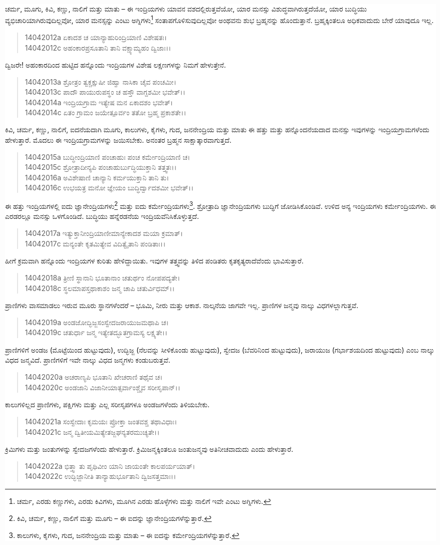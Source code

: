 ಚರ್ಮ, ಮೂಗು, ಕಿವಿ, ಕಣ್ಣು, ನಾಲಿಗೆ ಮತ್ತು ಮಾತು – ಈ ಇಂದ್ರಿಯಗಳು ಯಾವನ ವಶದಲ್ಲಿರುತ್ತವೆಯೋ, ಯಾರ ಮನಸ್ಸು ವಿಶುದ್ಧವಾಗಿರುತ್ತದೆಯೋ, ಯಾರ ಬುದ್ಧಿಯು ವ್ಯಭಿಚಾರಿಯಾಗಿರುವುದಿಲ್ಲವೋ, ಯಾರ ಮನಸ್ಸನ್ನು ಎಂಟು ಅಗ್ನಿಗಳು[^3] ಸಂತಾಪಗೊಳಿಸುವುದಿಲ್ಲವೋ ಅಂಥವನು ಶುಭ ಬ್ರಹ್ಮನನ್ನು ಹೊಂದುತ್ತಾನೆ. ಬ್ರಹ್ಮಕ್ಕಿಂತಲೂ ಅಧಿಕವಾದುದು ಬೇರೆ ಯಾವುದೂ ಇಲ್ಲ.

> 14042012a ಏಕಾದಶ ಚ ಯಾನ್ಯಾಹುರಿಂದ್ರಿಯಾಣಿ ವಿಶೇಷತಃ।  
14042012c ಅಹಂಕಾರಪ್ರಸೂತಾನಿ ತಾನಿ ವಕ್ಷ್ಯಾಮ್ಯಹಂ ದ್ವಿಜಾಃ।।

ದ್ವಿಜರೇ! ಅಹಂಕಾರದಿಂದ ಹುಟ್ಟಿದ ಹನ್ನೊಂದು ಇಂದ್ರಿಯಗಳ ವಿಶೇಷ ಲಕ್ಷಣಗಳನ್ನು ನಿಮಗೆ ಹೇಳುತ್ತೇನೆ.

> 14042013a ಶ್ರೋತ್ರಂ ತ್ವಕ್ಚಕ್ಷುಷೀ ಜಿಹ್ವಾ ನಾಸಿಕಾ ಚೈವ ಪಂಚಮೀ।  
14042013c ಪಾದೌ ಪಾಯುರುಪಸ್ಥಂ ಚ ಹಸ್ತೌ ವಾಗ್ದಶಮೀ ಭವೇತ್।।  
14042014a ಇಂದ್ರಿಯಗ್ರಾಮ ಇತ್ಯೇಷ ಮನ ಏಕಾದಶಂ ಭವೇತ್।  
14042014c ಏತಂ ಗ್ರಾಮಂ ಜಯೇತ್ಪೂರ್ವಂ ತತೋ ಬ್ರಹ್ಮ ಪ್ರಕಾಶತೇ।।

ಕಿವಿ, ಚರ್ಮ, ಕಣ್ಣು, ನಾಲಿಗೆ, ಐದನೆಯದಾಗಿ ಮೂಗು, ಕಾಲುಗಳು, ಕೈಗಳು, ಗುದ, ಜನನೇಂದ್ರಿಯ ಮತ್ತು ಮಾತು ಈ ಹತ್ತು ಮತ್ತು ಹನ್ನೊಂದನೆಯದಾದ ಮನಸ್ಸು ಇವುಗಳನ್ನು ಇಂದ್ರಿಯಗ್ರಾಮಗಳೆಂದು ಹೇಳುತ್ತಾರೆ. ಮೊದಲು ಈ ಇಂದ್ರಿಯಗ್ರಾಮಗಳನ್ನು ಜಯಿಸಬೇಕು. ಅನಂತರ ಬ್ರಹ್ಮನ ಸಾಕ್ಷಾತ್ಕಾರವಾಗುತ್ತದೆ.

> 14042015a ಬುದ್ಧೀಂದ್ರಿಯಾಣಿ ಪಂಚಾಹುಃ ಪಂಚ ಕರ್ಮೇಂದ್ರಿಯಾಣಿ ಚ।  
14042015c ಶ್ರೋತ್ರಾದೀನ್ಯಪಿ ಪಂಚಾಹುರ್ಬುದ್ಧಿಯುಕ್ತಾನಿ ತತ್ತ್ವತಃ।।  
14042016a ಅವಿಶೇಷಾಣಿ ಚಾನ್ಯಾನಿ ಕರ್ಮಯುಕ್ತಾನಿ ತಾನಿ ತು।  
14042016c ಉಭಯತ್ರ ಮನೋ ಜ್ಞೇಯಂ ಬುದ್ಧಿರ್ದ್ವಾದಶಮೀ ಭವೇತ್।।

ಈ ಹತ್ತು ಇಂದ್ರಿಯಗಳಲ್ಲಿ ಐದು ಜ್ಞಾನೇಂದ್ರಿಯಗಳು[^4] ಮತ್ತು ಐದು ಕರ್ಮೇಂದ್ರಿಯಗಳು[^5]. ಶ್ರೋತ್ರಾದಿ ಜ್ಞಾನೇಂದ್ರಿಯಗಳು ಬುದ್ಧಿಗೆ ಜೋಡಿಸಿಕೊಂಡಿವೆ. ಉಳಿದ ಅನ್ಯ ಇಂದ್ರಿಯಗಳು ಕರ್ಮೇಂದ್ರಿಯಗಳು. ಈ ಎರಡರಲ್ಲೂ ಮನಸ್ಸು ಒಳಗೊಂಡಿದೆ. ಬುದ್ಧಿಯು ಹನ್ನೆರಡನೆಯ ಇಂದ್ರಿಯವೆನಿಸಿಕೊಳ್ಳುತ್ತದೆ.

> 14042017a ಇತ್ಯುಕ್ತಾನೀಂದ್ರಿಯಾಣೀಮಾನ್ಯೇಕಾದಶ ಮಯಾ ಕ್ರಮಾತ್।  
14042017c ಮನ್ಯಂತೇ ಕೃತಮಿತ್ಯೇವ ವಿದಿತ್ವೈತಾನಿ ಪಂಡಿತಾಃ।।

ಹೀಗೆ ಕ್ರಮವಾಗಿ ಹನ್ನೊಂದು ಇಂದ್ರಿಯಗಳ ಕುರಿತು ಹೇಳಿದ್ದಾಯಿತು. ಇವುಗಳ ತತ್ತ್ವವನ್ನು ತಿಳಿದ ಪಂಡಿತರು ಕೃತಕೃತ್ಯರಾದೆವೆಂದು ಭಾವಿಸುತ್ತಾರೆ.

> 14042018a ತ್ರೀಣಿ ಸ್ಥಾನಾನಿ ಭೂತಾನಾಂ ಚತುರ್ಥಂ ನೋಪಪದ್ಯತೇ।  
14042018c ಸ್ಥಲಮಾಪಸ್ತಥಾಕಾಶಂ ಜನ್ಮ ಚಾಪಿ ಚತುರ್ವಿಧಮ್।।

ಪ್ರಾಣಿಗಳು ವಾಸಮಾಡಲು ಇರುವ ಮೂರು ಸ್ಥಾನಗಳೆಂದರೆ – ಭೂಮಿ, ನೀರು ಮತ್ತು ಆಕಾಶ. ನಾಲ್ಕನೆಯ ಜಾಗವೇ ಇಲ್ಲ. ಪ್ರಾಣಿಗಳ ಜನ್ಮವು ನಾಲ್ಕು ವಿಧಗಳಲ್ಲಾಗುತ್ತವೆ.

> 14042019a ಅಂಡಜೋದ್ಭಿಜ್ಜಸಂಸ್ವೇದಜರಾಯುಜಮಥಾಪಿ ಚ।  
14042019c ಚತುರ್ಧಾ ಜನ್ಮ ಇತ್ಯೇತದ್ಭೂತಗ್ರಾಮಸ್ಯ ಲಕ್ಷ್ಯತೇ।।

ಪ್ರಾಣಿಗಳಿಗೆ ಅಂಡಜ (ಮೊಟ್ಟೆಯಿಂದ ಹುಟ್ಟುವುದು), ಉದ್ಭಿಜ್ಜ (ನೆಲವನ್ನು ಸೀಳಿಕೊಂಡು ಹುಟ್ಟುವುದು), ಸ್ವೇದಜ (ಬೆವರಿನಿಂದ ಹುಟ್ಟುವುದು), ಜರಾಯುಜ (ಗರ್ಭಾಶಯದಿಂದ ಹುಟ್ಟುವುದು) ಎಂಬ ನಾಲ್ಕು ವಿಧದ ಜನ್ಮವಿದೆ. ಪ್ರಾಣಿಗಳಿಗೆ ಇವೇ ನಾಲ್ಕು ವಿಧದ ಜನ್ಮಗಳು ಕಂಡುಬರುತ್ತವೆ.

> 14042020a ಅಚರಾಣ್ಯಪಿ ಭೂತಾನಿ ಖೇಚರಾಣಿ ತಥೈವ ಚ।  
14042020c ಅಂಡಜಾನಿ ವಿಜಾನೀಯಾತ್ಸರ್ವಾಂಶ್ಚೈವ ಸರೀಸೃಪಾನ್।।

ಕಾಲುಗಳಿಲ್ಲದ ಪ್ರಾಣಿಗಳು, ಪಕ್ಷಿಗಳು ಮತ್ತು ಎಲ್ಲ ಸರೀಸೃಪಗಳೂ ಅಂಡಜಗಳೆಂದು ತಿಳಿಯಬೇಕು.

> 14042021a ಸಂಸ್ವೇದಾಃ ಕೃಮಯಃ ಪ್ರೋಕ್ತಾ ಜಂತವಶ್ಚ ತಥಾವಿಧಾಃ।  
14042021c ಜನ್ಮ ದ್ವಿತೀಯಮಿತ್ಯೇತಜ್ಜಘನ್ಯತರಮುಚ್ಯತೇ।।

ಕ್ರಿಮಿಗಳು ಮತ್ತು ಜಂತುಗಳನ್ನು ಸ್ವೇದಜಗಳೆಂದು ಹೇಳುತ್ತಾರೆ. ಕ್ರಿಮಿಜನ್ಮಕ್ಕಿಂತಲೂ ಜಂತುಜನ್ಮವು ಅತಿನೀಚವಾದುದು ಎಂದು ಹೇಳುತ್ತಾರೆ.

> 14042022a ಭಿತ್ತ್ವಾ ತು ಪೃಥಿವೀಂ ಯಾನಿ ಜಾಯಂತೇ ಕಾಲಪರ್ಯಯಾತ್।  
14042022c ಉದ್ಭಿಜ್ಜಾನೀತಿ ತಾನ್ಯಾಹುರ್ಭೂತಾನಿ ದ್ವಿಜಸತ್ತಮಾಃ।।


[^1]: ಆಕಾಶಾದ್ವಾಯುಃ।   ವಾಯೋರಗ್ನಿಃ।   ಅಗ್ನೇರಾಪಃ।   ಅದ್ಭ್ಯಃ ಪೃಥಿವೀ।   ಹೀಗೆ ಆಕಾಶದಿಂದ ವಾಯುವೂ, ವಾಯುವಿನಿಂದ ಅಗ್ನಿಯೂ, ಅಗ್ನಿಯಿಂದ ನೀರೂ, ನೀರಿನಿಂದ ಭೂಮಿಯೂ ಹುಟ್ಟುತ್ತವೆ.
[^2]: ವಿಲೋಮಕ್ರಮದಿಂದ ಲೀನವಾಗುವುದೆಂದರೆ – ಪೃಥ್ವಿಯು ಜಲದಲ್ಲಿಯೂ, ಜಲವು ಅಗ್ನಿಯಲ್ಲಿಯೂ, ಅಗ್ನಿಯು ವಾಯುವಿನಲ್ಲಿಯೂ, ವಾಯುವು ಆಕಾಶದಲ್ಲಿಯೂ ಲೀನವಾಗುವುದು.
[^3]: ಚರ್ಮ, ಎರಡು ಕಣ್ಣುಗಳು, ಎರಡು ಕಿವಿಗಳು, ಮೂಗಿನ ಎರಡು ಹೊಳ್ಳೆಗಳು ಮತ್ತು ನಾಲಿಗೆ ಇವೇ ಎಂಟು ಅಗ್ನಿಗಳು.
[^4]: ಕಿವಿ, ಚರ್ಮ, ಕಣ್ಣು, ನಾಲಿಗೆ ಮತ್ತು ಮೂಗು – ಈ ಐದನ್ನು ಜ್ಞಾನೇಂದ್ರಿಯಗಳೆನ್ನುತ್ತಾರೆ.
[^5]: ಕಾಲುಗಳು, ಕೈಗಳು, ಗುದ, ಜನನೇಂದ್ರಿಯ ಮತ್ತು ಮಾತು – ಈ ಐದನ್ನು ಕರ್ಮೇಂದ್ರಿಯಗಳೆನ್ನುತ್ತಾರೆ.
[^6]: ವಿವಿಧಂ ಕರ್ಮ ವಿಜ್ಞೇಯಮಿಜ್ಯಾ ದಾನಂ ಚ ತನ್ಮಖೇ।   ಎಂಬ ಪಾಠಾಂತರವಿದೆ.
[^7]: ಏತದ್ಯೋ ವೇತ್ತಿ ವಿಧಿವದ್ಯುಕ್ತಃ ಸ ಸ್ಯಾದ್ವಿಜರ್ಷಭಾ:।   ಎಂಬ ಪಾಠಾಂತರವಿದೆ.
[^8]: ಏಷು ಪಂಚಸು ಭೂತೇಷು ತ್ರಿಷು ಯಶ್ಚ ವಿಧಿಃ ಸ್ಮೃತಃ।   ಎಂಬ ಪಾಠಾಂತರವಿದೆ.
[^9]: ಹಿಂದಿನ ಶ್ಲೋಕಗಳಲ್ಲಿ ಅಧ್ಯಾತ್ಮ, ಅಧಿಭೂತ ಮತ್ತು ಅಧಿದೈವತಗಳೆಂಬ ಮೂರೇ ವಿಧಿಗಳನ್ನು ಹೇಳಿರುವುದರಿಂದ, ಪಾಠಾಂತರದಲ್ಲಿರುವ ಶ್ಲೋಕವೇ ಸರಿಯೆಂದು ತೋರುತ್ತದೆ.
[^10]: ಅಧಿಭೂತಂ ಚ ಸಂಕಲ್ಪಶ್ಚಂದ್ರಮಾಶ್ಚಾಧಿದೈವತಮ್।   ಎಂಬ ಪಾಠಾಂತರವಿದೆ.
[^11]: ಇದರ ಮೊದಲು – ಅಹಂಕಾರಸ್ತಥಾಧ್ಯಾತ್ಮಂ ಸರ್ವಸಂಸಾರಕಾರಕಮ್।   ಅಭಿಮಾನೋಽಧಿಭೂತಂ ಚ ರುದ್ರಸ್ತತ್ರಾಧಿದೈವತಮ್।।   ಅರ್ಥಾತ್ ಸಕಲ ಸಂಸಾರ ಕಾರಕವಾದ ಅಹಂಕಾರವು ಅಧ್ಯಾತ್ಮ. ಅಭಿಮಾನವು ಅಧಿಭೂತ ಮತ್ತು ರುದ್ರನು ಅದರ ಅಧಿದೈವತ – ಎನ್ನುವ ಶ್ಲೋಕವಿದೆ (ಭಾರತದರ್ಶನ).
[^12]: ಇಂದ್ರಿಯಗಳನ್ನು ಮನಸ್ಸಿನ ಮೂಲಕ ಒಳಗೆ ಎಳೆದುಕೊಂಡು ಆತ್ಮಕ್ಕೆ ಇಂಧನವನ್ನಾಗಿ ಬಳಸುವುದರಿಂದ ಆತ್ಮನು ಪ್ರಕಾಶಿಸುತ್ತಾನೆ.
[^13]: ಶರೀರಕ್ಕೆ ಮಾತ್ರ ಕಾಲಚಕ್ರಕ್ಕನುಗುಣವಾದ ಪರಿವರ್ತನೆಗಳಾಗುತ್ತವೆ.